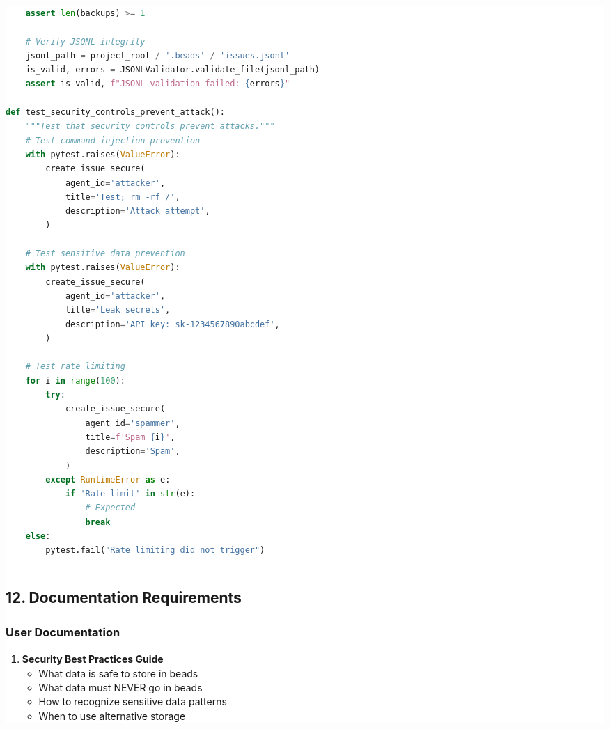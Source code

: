 ```python
    assert len(backups) >= 1

    # Verify JSONL integrity
    jsonl_path = project_root / '.beads' / 'issues.jsonl'
    is_valid, errors = JSONLValidator.validate_file(jsonl_path)
    assert is_valid, f"JSONL validation failed: {errors}"

def test_security_controls_prevent_attack():
    """Test that security controls prevent attacks."""
    # Test command injection prevention
    with pytest.raises(ValueError):
        create_issue_secure(
            agent_id='attacker',
            title='Test; rm -rf /',
            description='Attack attempt',
        )

    # Test sensitive data prevention
    with pytest.raises(ValueError):
        create_issue_secure(
            agent_id='attacker',
            title='Leak secrets',
            description='API key: sk-1234567890abcdef',
        )

    # Test rate limiting
    for i in range(100):
        try:
            create_issue_secure(
                agent_id='spammer',
                title=f'Spam {i}',
                description='Spam',
            )
        except RuntimeError as e:
            if 'Rate limit' in str(e):
                # Expected
                break
    else:
        pytest.fail("Rate limiting did not trigger")
```

---

## 12. Documentation Requirements

### User Documentation

1. **Security Best Practices Guide**
   - What data is safe to store in beads
   - What data must NEVER go in beads
   - How to recognize sensitive data patterns
   - When to use alternative storage
